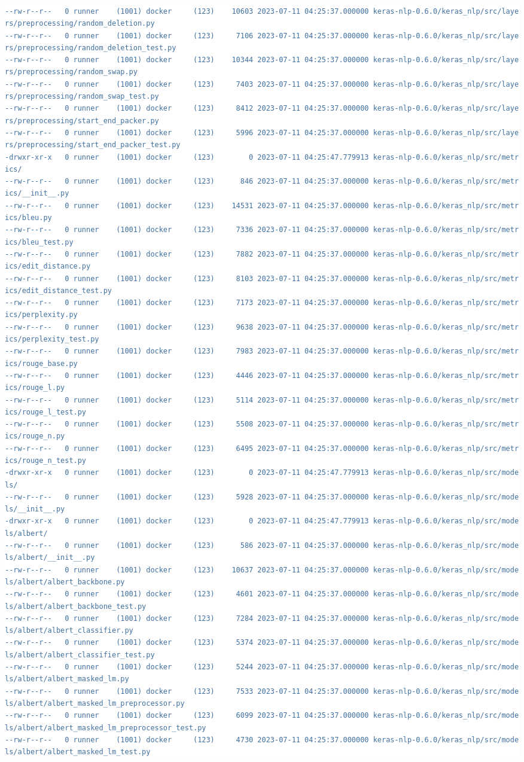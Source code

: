 ```diff
--rw-r--r--   0 runner    (1001) docker     (123)    10603 2023-07-11 04:25:37.000000 keras-nlp-0.6.0/keras_nlp/src/layers/preprocessing/random_deletion.py
--rw-r--r--   0 runner    (1001) docker     (123)     7106 2023-07-11 04:25:37.000000 keras-nlp-0.6.0/keras_nlp/src/layers/preprocessing/random_deletion_test.py
--rw-r--r--   0 runner    (1001) docker     (123)    10344 2023-07-11 04:25:37.000000 keras-nlp-0.6.0/keras_nlp/src/layers/preprocessing/random_swap.py
--rw-r--r--   0 runner    (1001) docker     (123)     7403 2023-07-11 04:25:37.000000 keras-nlp-0.6.0/keras_nlp/src/layers/preprocessing/random_swap_test.py
--rw-r--r--   0 runner    (1001) docker     (123)     8412 2023-07-11 04:25:37.000000 keras-nlp-0.6.0/keras_nlp/src/layers/preprocessing/start_end_packer.py
--rw-r--r--   0 runner    (1001) docker     (123)     5996 2023-07-11 04:25:37.000000 keras-nlp-0.6.0/keras_nlp/src/layers/preprocessing/start_end_packer_test.py
-drwxr-xr-x   0 runner    (1001) docker     (123)        0 2023-07-11 04:25:47.779913 keras-nlp-0.6.0/keras_nlp/src/metrics/
--rw-r--r--   0 runner    (1001) docker     (123)      846 2023-07-11 04:25:37.000000 keras-nlp-0.6.0/keras_nlp/src/metrics/__init__.py
--rw-r--r--   0 runner    (1001) docker     (123)    14531 2023-07-11 04:25:37.000000 keras-nlp-0.6.0/keras_nlp/src/metrics/bleu.py
--rw-r--r--   0 runner    (1001) docker     (123)     7336 2023-07-11 04:25:37.000000 keras-nlp-0.6.0/keras_nlp/src/metrics/bleu_test.py
--rw-r--r--   0 runner    (1001) docker     (123)     7882 2023-07-11 04:25:37.000000 keras-nlp-0.6.0/keras_nlp/src/metrics/edit_distance.py
--rw-r--r--   0 runner    (1001) docker     (123)     8103 2023-07-11 04:25:37.000000 keras-nlp-0.6.0/keras_nlp/src/metrics/edit_distance_test.py
--rw-r--r--   0 runner    (1001) docker     (123)     7173 2023-07-11 04:25:37.000000 keras-nlp-0.6.0/keras_nlp/src/metrics/perplexity.py
--rw-r--r--   0 runner    (1001) docker     (123)     9638 2023-07-11 04:25:37.000000 keras-nlp-0.6.0/keras_nlp/src/metrics/perplexity_test.py
--rw-r--r--   0 runner    (1001) docker     (123)     7983 2023-07-11 04:25:37.000000 keras-nlp-0.6.0/keras_nlp/src/metrics/rouge_base.py
--rw-r--r--   0 runner    (1001) docker     (123)     4446 2023-07-11 04:25:37.000000 keras-nlp-0.6.0/keras_nlp/src/metrics/rouge_l.py
--rw-r--r--   0 runner    (1001) docker     (123)     5114 2023-07-11 04:25:37.000000 keras-nlp-0.6.0/keras_nlp/src/metrics/rouge_l_test.py
--rw-r--r--   0 runner    (1001) docker     (123)     5508 2023-07-11 04:25:37.000000 keras-nlp-0.6.0/keras_nlp/src/metrics/rouge_n.py
--rw-r--r--   0 runner    (1001) docker     (123)     6495 2023-07-11 04:25:37.000000 keras-nlp-0.6.0/keras_nlp/src/metrics/rouge_n_test.py
-drwxr-xr-x   0 runner    (1001) docker     (123)        0 2023-07-11 04:25:47.779913 keras-nlp-0.6.0/keras_nlp/src/models/
--rw-r--r--   0 runner    (1001) docker     (123)     5928 2023-07-11 04:25:37.000000 keras-nlp-0.6.0/keras_nlp/src/models/__init__.py
-drwxr-xr-x   0 runner    (1001) docker     (123)        0 2023-07-11 04:25:47.779913 keras-nlp-0.6.0/keras_nlp/src/models/albert/
--rw-r--r--   0 runner    (1001) docker     (123)      586 2023-07-11 04:25:37.000000 keras-nlp-0.6.0/keras_nlp/src/models/albert/__init__.py
--rw-r--r--   0 runner    (1001) docker     (123)    10637 2023-07-11 04:25:37.000000 keras-nlp-0.6.0/keras_nlp/src/models/albert/albert_backbone.py
--rw-r--r--   0 runner    (1001) docker     (123)     4601 2023-07-11 04:25:37.000000 keras-nlp-0.6.0/keras_nlp/src/models/albert/albert_backbone_test.py
--rw-r--r--   0 runner    (1001) docker     (123)     7284 2023-07-11 04:25:37.000000 keras-nlp-0.6.0/keras_nlp/src/models/albert/albert_classifier.py
--rw-r--r--   0 runner    (1001) docker     (123)     5374 2023-07-11 04:25:37.000000 keras-nlp-0.6.0/keras_nlp/src/models/albert/albert_classifier_test.py
--rw-r--r--   0 runner    (1001) docker     (123)     5244 2023-07-11 04:25:37.000000 keras-nlp-0.6.0/keras_nlp/src/models/albert/albert_masked_lm.py
--rw-r--r--   0 runner    (1001) docker     (123)     7533 2023-07-11 04:25:37.000000 keras-nlp-0.6.0/keras_nlp/src/models/albert/albert_masked_lm_preprocessor.py
--rw-r--r--   0 runner    (1001) docker     (123)     6099 2023-07-11 04:25:37.000000 keras-nlp-0.6.0/keras_nlp/src/models/albert/albert_masked_lm_preprocessor_test.py
--rw-r--r--   0 runner    (1001) docker     (123)     4730 2023-07-11 04:25:37.000000 keras-nlp-0.6.0/keras_nlp/src/models/albert/albert_masked_lm_test.py
```